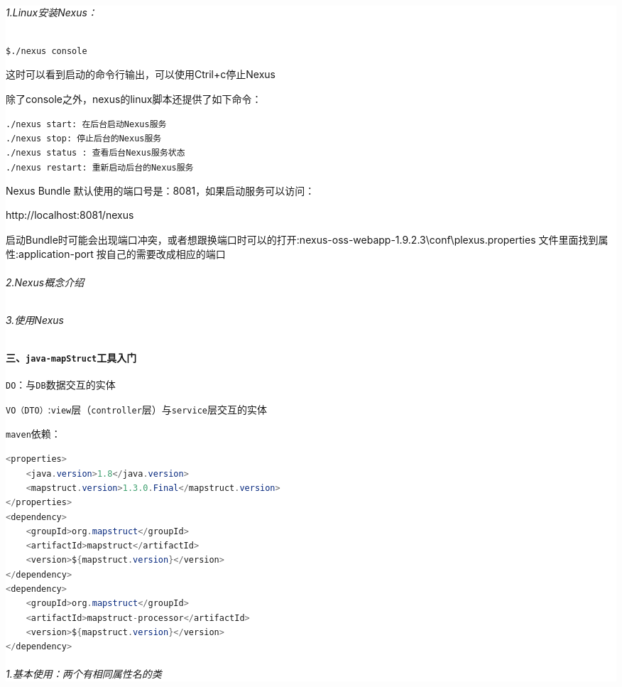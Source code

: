 ###### 1.Linux安装Nexus：

```shell
$./nexus console
```

这时可以看到启动的命令行输出，可以使用Ctril+c停止Nexus

除了console之外，nexus的linux脚本还提供了如下命令：

```shell
./nexus start: 在后台启动Nexus服务
./nexus stop: 停止后台的Nexus服务
./nexus status : 查看后台Nexus服务状态
./nexus restart: 重新启动后台的Nexus服务
```

Nexus Bundle 默认使用的端口号是：8081，如果启动服务可以访问：

http://localhost:8081/nexus

启动Bundle时可能会出现端口冲突，或者想跟换端口时可以的打开:nexus-oss-webapp-1.9.2.3\conf\plexus.properties 文件里面找到属性:application-port 按自己的需要改成相应的端口 

###### 2.Nexus概念介绍





###### 3.使用Nexus





#### 三、`java-mapStruct`工具入门

`DO`：与`DB`数据交互的实体

`VO（DTO）`:`view`层（`controller`层）与`service`层交互的实体

`maven`依赖：

```java
<properties>
    <java.version>1.8</java.version>
    <mapstruct.version>1.3.0.Final</mapstruct.version>
</properties>
<dependency>
    <groupId>org.mapstruct</groupId>
    <artifactId>mapstruct</artifactId>
    <version>${mapstruct.version}</version>
</dependency>
<dependency>
    <groupId>org.mapstruct</groupId>
    <artifactId>mapstruct-processor</artifactId>
    <version>${mapstruct.version}</version>
</dependency>
```

###### 1.基本使用：两个有相同属性名的类
